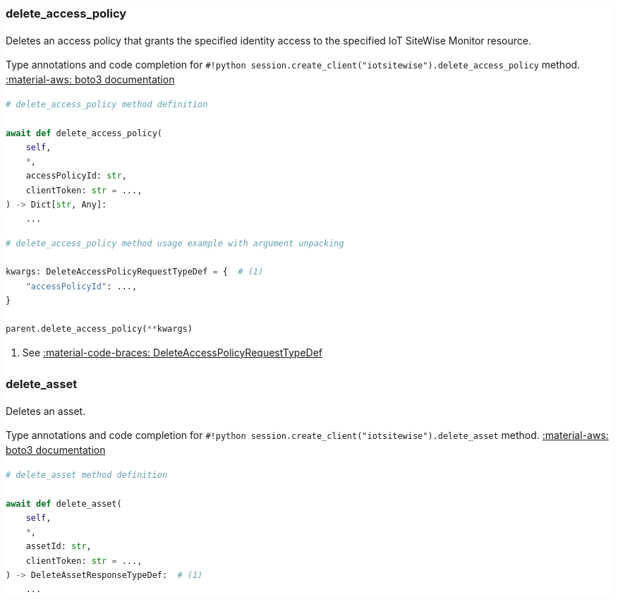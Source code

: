 ### delete\_access\_policy

Deletes an access policy that grants the specified identity access to the
specified IoT SiteWise Monitor resource.

Type annotations and code completion for `#!python session.create_client("iotsitewise").delete_access_policy` method.
[:material-aws: boto3 documentation](https://boto3.amazonaws.com/v1/documentation/api/latest/reference/services/iotsitewise/client/delete_access_policy.html)

```python
# delete_access_policy method definition

await def delete_access_policy(
    self,
    *,
    accessPolicyId: str,
    clientToken: str = ...,
) -> Dict[str, Any]:
    ...
```

```python
# delete_access_policy method usage example with argument unpacking

kwargs: DeleteAccessPolicyRequestTypeDef = {  # (1)
    "accessPolicyId": ...,
}

parent.delete_access_policy(**kwargs)
```

1. See [:material-code-braces: DeleteAccessPolicyRequestTypeDef](./type_defs.md#deleteaccesspolicyrequesttypedef)

### delete\_asset

Deletes an asset.

Type annotations and code completion for `#!python session.create_client("iotsitewise").delete_asset` method.
[:material-aws: boto3 documentation](https://boto3.amazonaws.com/v1/documentation/api/latest/reference/services/iotsitewise/client/delete_asset.html)

```python
# delete_asset method definition

await def delete_asset(
    self,
    *,
    assetId: str,
    clientToken: str = ...,
) -> DeleteAssetResponseTypeDef:  # (1)
    ...
```
